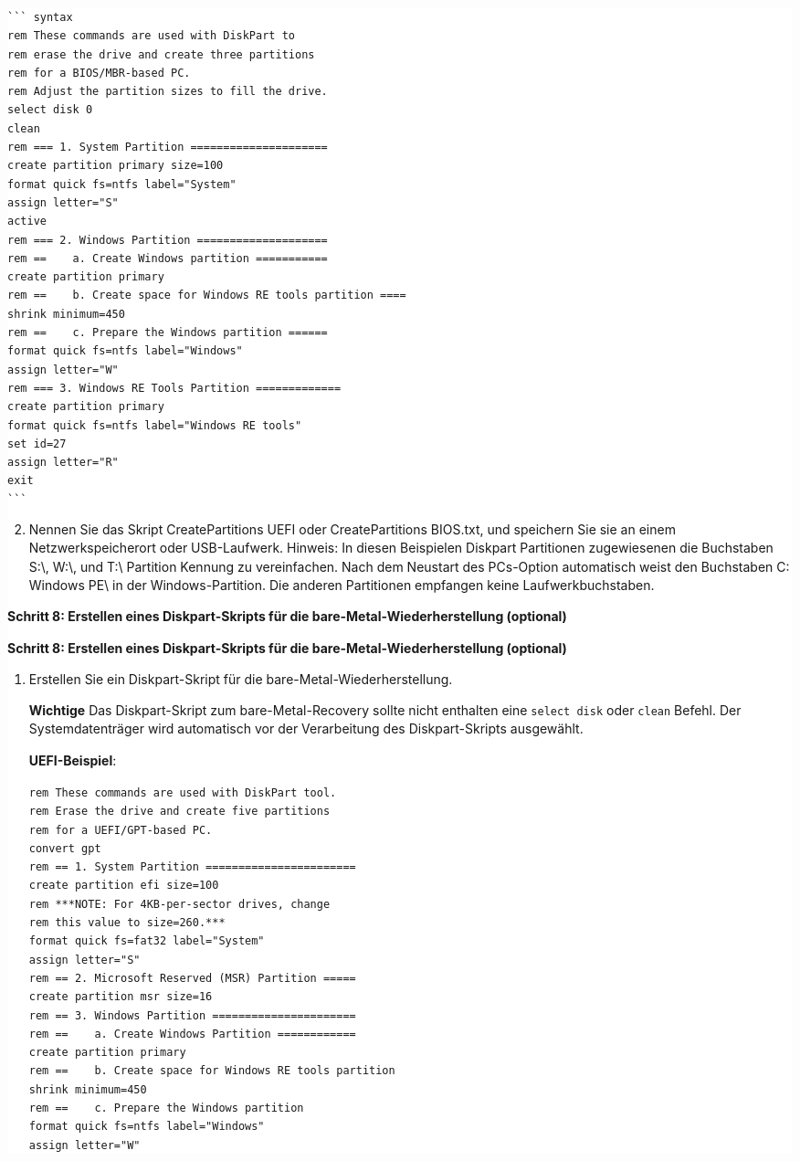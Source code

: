     ``` syntax
    rem These commands are used with DiskPart to 
    rem erase the drive and create three partitions 
    rem for a BIOS/MBR-based PC. 
    rem Adjust the partition sizes to fill the drive.
    select disk 0
    clean
    rem === 1. System Partition =====================
    create partition primary size=100
    format quick fs=ntfs label="System"
    assign letter="S" 
    active 
    rem === 2. Windows Partition ====================
    rem ==    a. Create Windows partition ===========
    create partition primary 
    rem ==    b. Create space for Windows RE tools partition ====
    shrink minimum=450
    rem ==    c. Prepare the Windows partition ======
    format quick fs=ntfs label="Windows" 
    assign letter="W" 
    rem === 3. Windows RE Tools Partition =============
    create partition primary
    format quick fs=ntfs label="Windows RE tools"
    set id=27
    assign letter="R" 
    exit
    ```

2.  Nennen Sie das Skript CreatePartitions UEFI oder CreatePartitions BIOS.txt, und speichern Sie sie an einem Netzwerkspeicherort oder USB-Laufwerk. Hinweis: In diesen Beispielen Diskpart Partitionen zugewiesenen die Buchstaben S:\\, W:\\, und T:\\ Partition Kennung zu vereinfachen. Nach dem Neustart des PCs-Option automatisch weist den Buchstaben C: Windows PE\\ in der Windows-Partition. Die anderen Partitionen empfangen keine Laufwerkbuchstaben.

**Schritt 8: Erstellen eines Diskpart-Skripts für die bare-Metal-Wiederherstellung (optional)**

**Schritt 8: Erstellen eines Diskpart-Skripts für die bare-Metal-Wiederherstellung (optional)**

1.  Erstellen Sie ein Diskpart-Skript für die bare-Metal-Wiederherstellung.

    **Wichtige** Das Diskpart-Skript zum bare-Metal-Recovery sollte nicht enthalten eine `select disk` oder `clean` Befehl. Der Systemdatenträger wird automatisch vor der Verarbeitung des Diskpart-Skripts ausgewählt.

    **UEFI-Beispiel**:

    ``` syntax
    rem These commands are used with DiskPart tool.
    rem Erase the drive and create five partitions
    rem for a UEFI/GPT-based PC.
    convert gpt
    rem == 1. System Partition =======================
    create partition efi size=100
    rem ***NOTE: For 4KB-per-sector drives, change 
    rem this value to size=260.***
    format quick fs=fat32 label="System"
    assign letter="S"
    rem == 2. Microsoft Reserved (MSR) Partition =====
    create partition msr size=16
    rem == 3. Windows Partition ======================
    rem ==    a. Create Windows Partition ============
    create partition primary
    rem ==    b. Create space for Windows RE tools partition
    shrink minimum=450
    rem ==    c. Prepare the Windows partition
    format quick fs=ntfs label="Windows"
    assign letter="W"